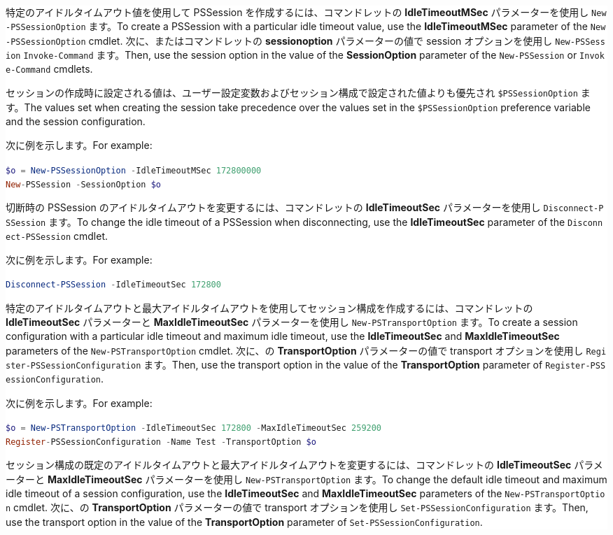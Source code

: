 <span data-ttu-id="d0bd7-218">特定のアイドルタイムアウト値を使用して PSSession を作成するには、コマンドレットの **IdleTimeoutMSec** パラメーターを使用し `New-PSSessionOption` ます。</span><span class="sxs-lookup"><span data-stu-id="d0bd7-218">To create a PSSession with a particular idle timeout value, use the **IdleTimeoutMSec** parameter of the `New-PSSessionOption` cmdlet.</span></span> <span data-ttu-id="d0bd7-219">次に、またはコマンドレットの **sessionoption** パラメーターの値で session オプションを使用し `New-PSSession` `Invoke-Command` ます。</span><span class="sxs-lookup"><span data-stu-id="d0bd7-219">Then, use the session option in the value of the **SessionOption** parameter of the `New-PSSession` or `Invoke-Command` cmdlets.</span></span>

<span data-ttu-id="d0bd7-220">セッションの作成時に設定される値は、ユーザー設定変数およびセッション構成で設定された値よりも優先され `$PSSessionOption` ます。</span><span class="sxs-lookup"><span data-stu-id="d0bd7-220">The values set when creating the session take precedence over the values set in the `$PSSessionOption` preference variable and the session configuration.</span></span>

<span data-ttu-id="d0bd7-221">次に例を示します。</span><span class="sxs-lookup"><span data-stu-id="d0bd7-221">For example:</span></span>

```powershell
$o = New-PSSessionOption -IdleTimeoutMSec 172800000
New-PSSession -SessionOption $o
```

<span data-ttu-id="d0bd7-222">切断時の PSSession のアイドルタイムアウトを変更するには、コマンドレットの **IdleTimeoutSec** パラメーターを使用し `Disconnect-PSSession` ます。</span><span class="sxs-lookup"><span data-stu-id="d0bd7-222">To change the idle timeout of a PSSession when disconnecting, use the **IdleTimeoutSec** parameter of the `Disconnect-PSSession` cmdlet.</span></span>

<span data-ttu-id="d0bd7-223">次に例を示します。</span><span class="sxs-lookup"><span data-stu-id="d0bd7-223">For example:</span></span>

```powershell
Disconnect-PSSession -IdleTimeoutSec 172800
```

<span data-ttu-id="d0bd7-224">特定のアイドルタイムアウトと最大アイドルタイムアウトを使用してセッション構成を作成するには、コマンドレットの **IdleTimeoutSec** パラメーターと **MaxIdleTimeoutSec** パラメーターを使用し `New-PSTransportOption` ます。</span><span class="sxs-lookup"><span data-stu-id="d0bd7-224">To create a session configuration with a particular idle timeout and maximum idle timeout, use the **IdleTimeoutSec** and **MaxIdleTimeoutSec** parameters of the `New-PSTransportOption` cmdlet.</span></span> <span data-ttu-id="d0bd7-225">次に、の **TransportOption** パラメーターの値で transport オプションを使用し `Register-PSSessionConfiguration` ます。</span><span class="sxs-lookup"><span data-stu-id="d0bd7-225">Then, use the transport option in the value of the **TransportOption** parameter of `Register-PSSessionConfiguration`.</span></span>

<span data-ttu-id="d0bd7-226">次に例を示します。</span><span class="sxs-lookup"><span data-stu-id="d0bd7-226">For example:</span></span>

```powershell
$o = New-PSTransportOption -IdleTimeoutSec 172800 -MaxIdleTimeoutSec 259200
Register-PSSessionConfiguration -Name Test -TransportOption $o
```

<span data-ttu-id="d0bd7-227">セッション構成の既定のアイドルタイムアウトと最大アイドルタイムアウトを変更するには、コマンドレットの **IdleTimeoutSec** パラメーターと **MaxIdleTimeoutSec** パラメーターを使用し `New-PSTransportOption` ます。</span><span class="sxs-lookup"><span data-stu-id="d0bd7-227">To change the default idle timeout and maximum idle timeout of a session configuration, use the **IdleTimeoutSec** and **MaxIdleTimeoutSec** parameters of the `New-PSTransportOption` cmdlet.</span></span> <span data-ttu-id="d0bd7-228">次に、の **TransportOption** パラメーターの値で transport オプションを使用し `Set-PSSessionConfiguration` ます。</span><span class="sxs-lookup"><span data-stu-id="d0bd7-228">Then, use the transport option in the value of the **TransportOption** parameter of `Set-PSSessionConfiguration`.</span></span>
